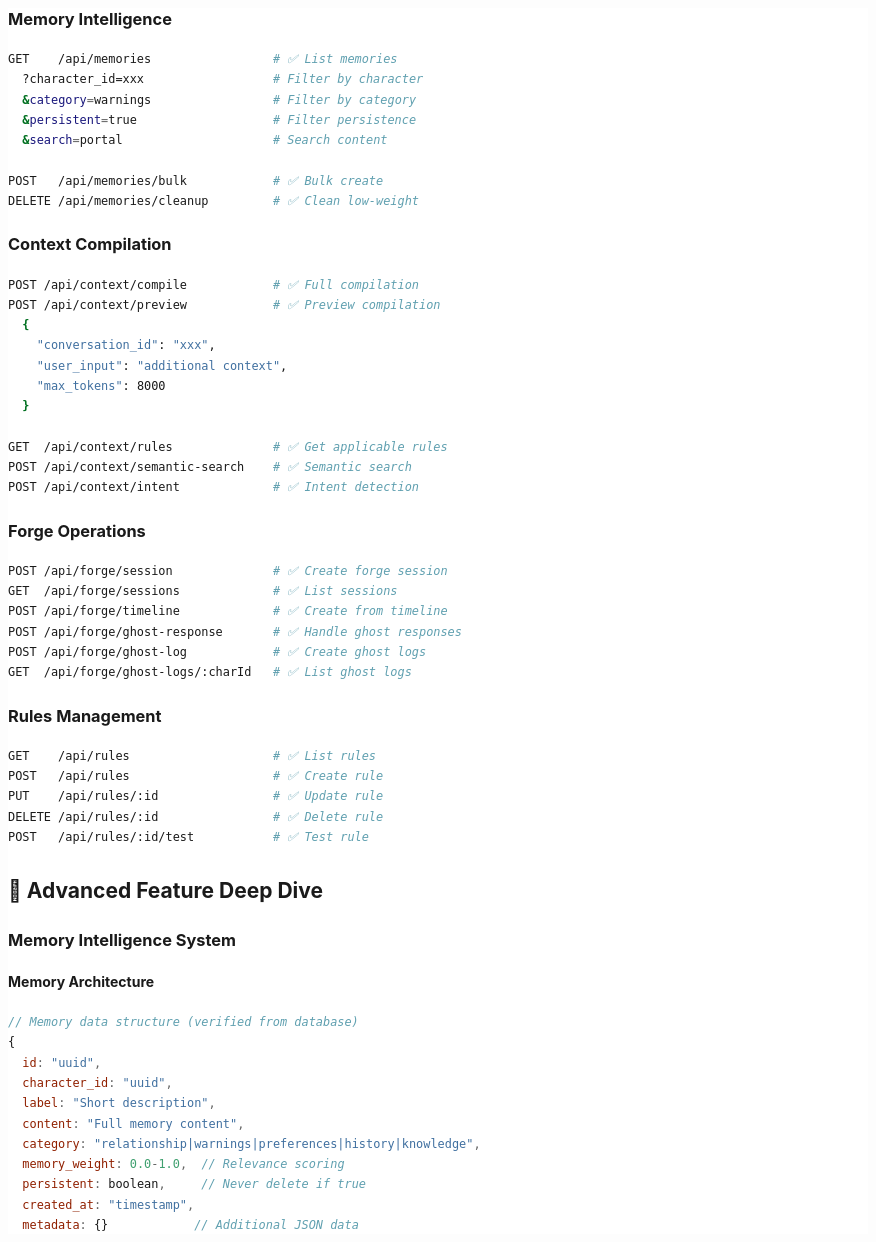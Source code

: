 ### Memory Intelligence
```bash
GET    /api/memories                 # ✅ List memories
  ?character_id=xxx                  # Filter by character
  &category=warnings                 # Filter by category
  &persistent=true                   # Filter persistence
  &search=portal                     # Search content

POST   /api/memories/bulk            # ✅ Bulk create
DELETE /api/memories/cleanup         # ✅ Clean low-weight
```

### Context Compilation
```bash
POST /api/context/compile            # ✅ Full compilation
POST /api/context/preview            # ✅ Preview compilation
  {
    "conversation_id": "xxx",
    "user_input": "additional context",
    "max_tokens": 8000
  }

GET  /api/context/rules              # ✅ Get applicable rules
POST /api/context/semantic-search    # ✅ Semantic search
POST /api/context/intent             # ✅ Intent detection
```

### Forge Operations
```bash
POST /api/forge/session              # ✅ Create forge session
GET  /api/forge/sessions             # ✅ List sessions
POST /api/forge/timeline             # ✅ Create from timeline
POST /api/forge/ghost-response       # ✅ Handle ghost responses
POST /api/forge/ghost-log            # ✅ Create ghost logs
GET  /api/forge/ghost-logs/:charId   # ✅ List ghost logs
```

### Rules Management
```bash
GET    /api/rules                    # ✅ List rules
POST   /api/rules                    # ✅ Create rule
PUT    /api/rules/:id                # ✅ Update rule  
DELETE /api/rules/:id                # ✅ Delete rule
POST   /api/rules/:id/test           # ✅ Test rule
```

## 🧠 Advanced Feature Deep Dive

### Memory Intelligence System

#### Memory Architecture
```javascript
// Memory data structure (verified from database)
{
  id: "uuid",
  character_id: "uuid",
  label: "Short description",
  content: "Full memory content",
  category: "relationship|warnings|preferences|history|knowledge",
  memory_weight: 0.0-1.0,  // Relevance scoring
  persistent: boolean,     // Never delete if true  
  created_at: "timestamp",
  metadata: {}            // Additional JSON data
```